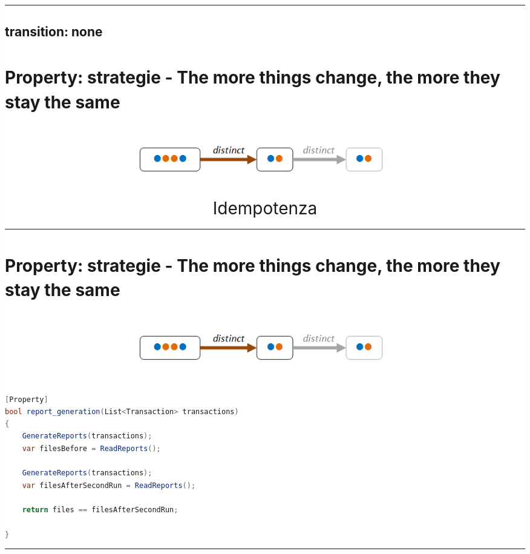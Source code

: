 
---
transition: none
---

# Property: strategie - The more things change, the more they stay the same

<br/>


<div style="margin-left:auto; margin-right: auto; width:50%">
    <img src="./img/property_idempotence.png" >
</div>

<br/>

<div style="text-align: center; font-size: 2em;" v-click>
    Idempotenza
</div>


---

# Property: strategie - The more things change, the more they stay the same

<br/>


<div style="margin-left:auto; margin-right: auto; width:50%">
    <img src="./img/property_idempotence.png" >
</div>


<br/>

```csharp
[Property]
bool report_generation(List<Transaction> transactions)
{
    GenerateReports(transactions);
    var filesBefore = ReadReports();
    
    GenerateReports(transactions);
    var filesAfterSecondRun = ReadReports();

    return files == filesAfterSecondRun;
    
}
```

---